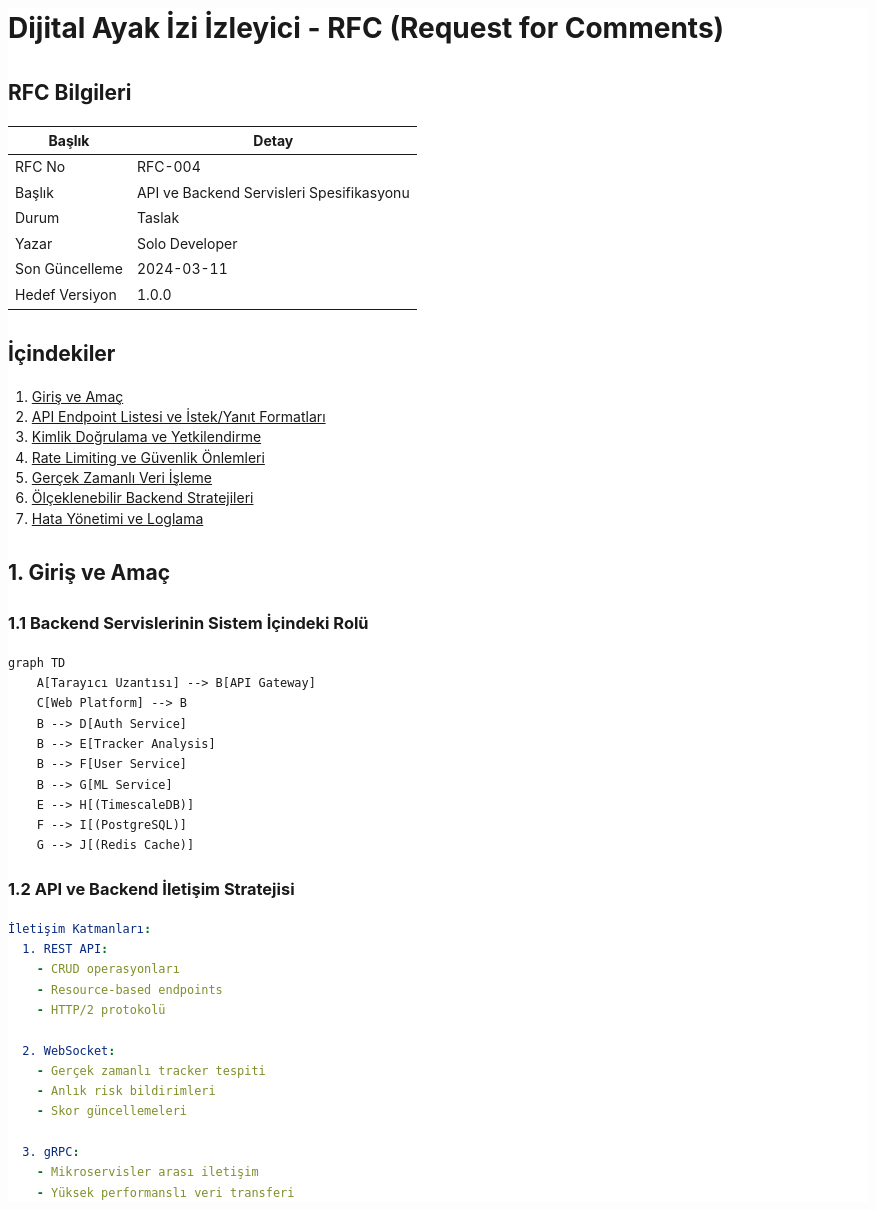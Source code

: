 # Dijital Ayak İzi İzleyici - RFC (Request for Comments)

## RFC Bilgileri

| Başlık         | Detay                                    |
| -------------- | ---------------------------------------- |
| RFC No         | RFC-004                                  |
| Başlık         | API ve Backend Servisleri Spesifikasyonu |
| Durum          | Taslak                                   |
| Yazar          | Solo Developer                           |
| Son Güncelleme | 2024-03-11                               |
| Hedef Versiyon | 1.0.0                                    |

## İçindekiler

1. [Giriş ve Amaç](#1-giriş-ve-amaç)
2. [API Endpoint Listesi ve İstek/Yanıt Formatları](#2-api-endpoint-listesi-ve-i̇stekyant-formatları)
3. [Kimlik Doğrulama ve Yetkilendirme](#3-kimlik-doğrulama-ve-yetkilendirme)
4. [Rate Limiting ve Güvenlik Önlemleri](#4-rate-limiting-ve-güvenlik-önlemleri)
5. [Gerçek Zamanlı Veri İşleme](#5-gerçek-zamanlı-veri-i̇şleme)
6. [Ölçeklenebilir Backend Stratejileri](#6-ölçeklenebilir-backend-stratejileri)
7. [Hata Yönetimi ve Loglama](#7-hata-yönetimi-ve-loglama)

## 1. Giriş ve Amaç

### 1.1 Backend Servislerinin Sistem İçindeki Rolü

```mermaid
graph TD
    A[Tarayıcı Uzantısı] --> B[API Gateway]
    C[Web Platform] --> B
    B --> D[Auth Service]
    B --> E[Tracker Analysis]
    B --> F[User Service]
    B --> G[ML Service]
    E --> H[(TimescaleDB)]
    F --> I[(PostgreSQL)]
    G --> J[(Redis Cache)]
```

### 1.2 API ve Backend İletişim Stratejisi

```yaml
İletişim Katmanları:
  1. REST API:
    - CRUD operasyonları
    - Resource-based endpoints
    - HTTP/2 protokolü

  2. WebSocket:
    - Gerçek zamanlı tracker tespiti
    - Anlık risk bildirimleri
    - Skor güncellemeleri

  3. gRPC:
    - Mikroservisler arası iletişim
    - Yüksek performanslı veri transferi
```